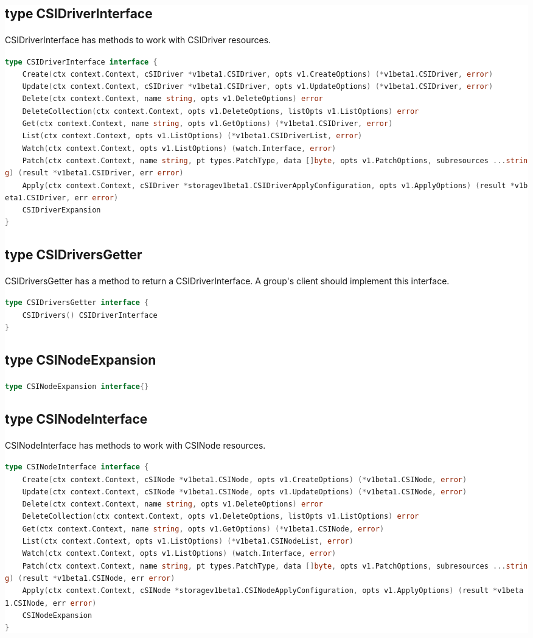 ## type CSIDriverInterface

CSIDriverInterface has methods to work with CSIDriver resources.

```go
type CSIDriverInterface interface {
    Create(ctx context.Context, cSIDriver *v1beta1.CSIDriver, opts v1.CreateOptions) (*v1beta1.CSIDriver, error)
    Update(ctx context.Context, cSIDriver *v1beta1.CSIDriver, opts v1.UpdateOptions) (*v1beta1.CSIDriver, error)
    Delete(ctx context.Context, name string, opts v1.DeleteOptions) error
    DeleteCollection(ctx context.Context, opts v1.DeleteOptions, listOpts v1.ListOptions) error
    Get(ctx context.Context, name string, opts v1.GetOptions) (*v1beta1.CSIDriver, error)
    List(ctx context.Context, opts v1.ListOptions) (*v1beta1.CSIDriverList, error)
    Watch(ctx context.Context, opts v1.ListOptions) (watch.Interface, error)
    Patch(ctx context.Context, name string, pt types.PatchType, data []byte, opts v1.PatchOptions, subresources ...string) (result *v1beta1.CSIDriver, err error)
    Apply(ctx context.Context, cSIDriver *storagev1beta1.CSIDriverApplyConfiguration, opts v1.ApplyOptions) (result *v1beta1.CSIDriver, err error)
    CSIDriverExpansion
}
```

## type CSIDriversGetter

CSIDriversGetter has a method to return a CSIDriverInterface. A group's client should implement this interface.

```go
type CSIDriversGetter interface {
    CSIDrivers() CSIDriverInterface
}
```

## type CSINodeExpansion

```go
type CSINodeExpansion interface{}
```

## type CSINodeInterface

CSINodeInterface has methods to work with CSINode resources.

```go
type CSINodeInterface interface {
    Create(ctx context.Context, cSINode *v1beta1.CSINode, opts v1.CreateOptions) (*v1beta1.CSINode, error)
    Update(ctx context.Context, cSINode *v1beta1.CSINode, opts v1.UpdateOptions) (*v1beta1.CSINode, error)
    Delete(ctx context.Context, name string, opts v1.DeleteOptions) error
    DeleteCollection(ctx context.Context, opts v1.DeleteOptions, listOpts v1.ListOptions) error
    Get(ctx context.Context, name string, opts v1.GetOptions) (*v1beta1.CSINode, error)
    List(ctx context.Context, opts v1.ListOptions) (*v1beta1.CSINodeList, error)
    Watch(ctx context.Context, opts v1.ListOptions) (watch.Interface, error)
    Patch(ctx context.Context, name string, pt types.PatchType, data []byte, opts v1.PatchOptions, subresources ...string) (result *v1beta1.CSINode, err error)
    Apply(ctx context.Context, cSINode *storagev1beta1.CSINodeApplyConfiguration, opts v1.ApplyOptions) (result *v1beta1.CSINode, err error)
    CSINodeExpansion
}
```
